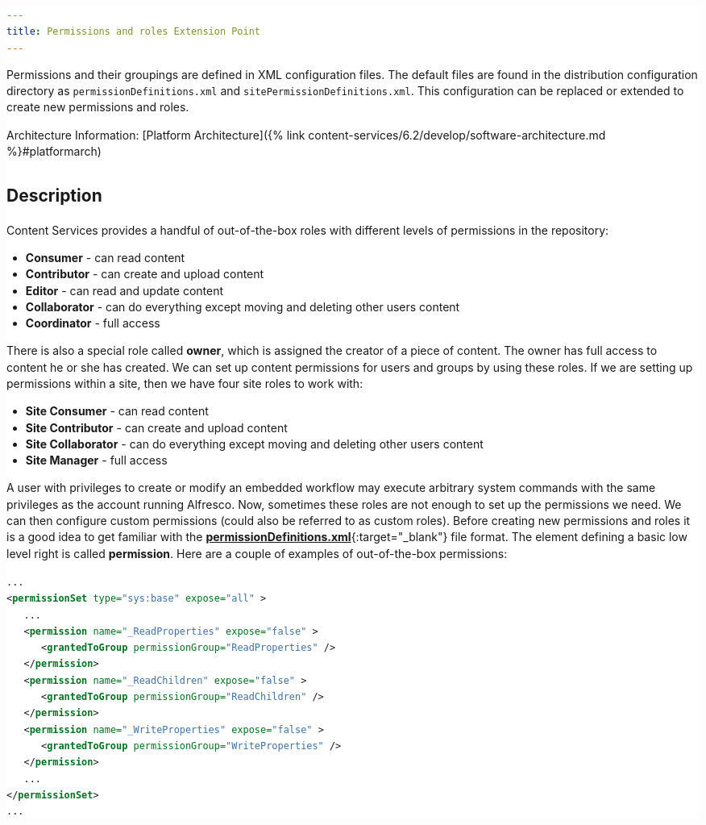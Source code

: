 ```yaml
---
title: Permissions and roles Extension Point
---
```


Permissions and their groupings are defined in XML configuration files. The default files are found in the distribution 
configuration directory as `permissionDefinitions.xml` and `sitePermissionDefinitions.xml`. This configuration can be 
replaced or extended to create new permissions and roles.

Architecture Information: [Platform Architecture]({% link content-services/6.2/develop/software-architecture.md %}#platformarch)

## Description

Content Services provides a handful of out-of-the-box roles with different levels of permissions in the repository: 

* **Consumer** - can read content
* **Contributor** - can create and upload content
* **Editor** - can read and update content
* **Collaborator** - can do everything except moving and deleting other users content
* **Coordinator** - full access

There is also a special role called **owner**, which is assigned the creator of a piece of content. The owner has 
full access to content he or she has created. We can set up content permissions for users and groups by using these roles. 
If we are setting up permissions within a site, then we have four site roles to work with:

* **Site Consumer** - can read content
* **Site Contributor** - can create and upload content
* **Site Collaborator** - can do everything except moving and deleting other users content
* **Site Manager** - full access

A user with privileges to create or modify an embedded workflow may execute arbitrary system commands with the same privileges as the account running Alfresco. Now, sometimes these roles are not enough to set up the permissions we need. We can then configure custom permissions (could also be referred to as custom roles). Before creating new permissions and roles it is a good idea to get familiar with the [**permissionDefinitions.xml**](https://github.com/Alfresco/alfresco-repository/blob/master/src/main/resources/alfresco/model/permissionDefinitions.xml){:target="_blank"} file format. The element defining a basic low level right is called **permission**. Here are a couple of examples of out-of-the-box permissions:

```xml
...
<permissionSet type="sys:base" expose="all" >
   ...                     
   <permission name="_ReadProperties" expose="false" >
      <grantedToGroup permissionGroup="ReadProperties" />
   </permission>
   <permission name="_ReadChildren" expose="false" >
      <grantedToGroup permissionGroup="ReadChildren" />
   </permission>
   <permission name="_WriteProperties" expose="false" >
      <grantedToGroup permissionGroup="WriteProperties" />
   </permission>
   ...
</permissionSet>   
...
```
